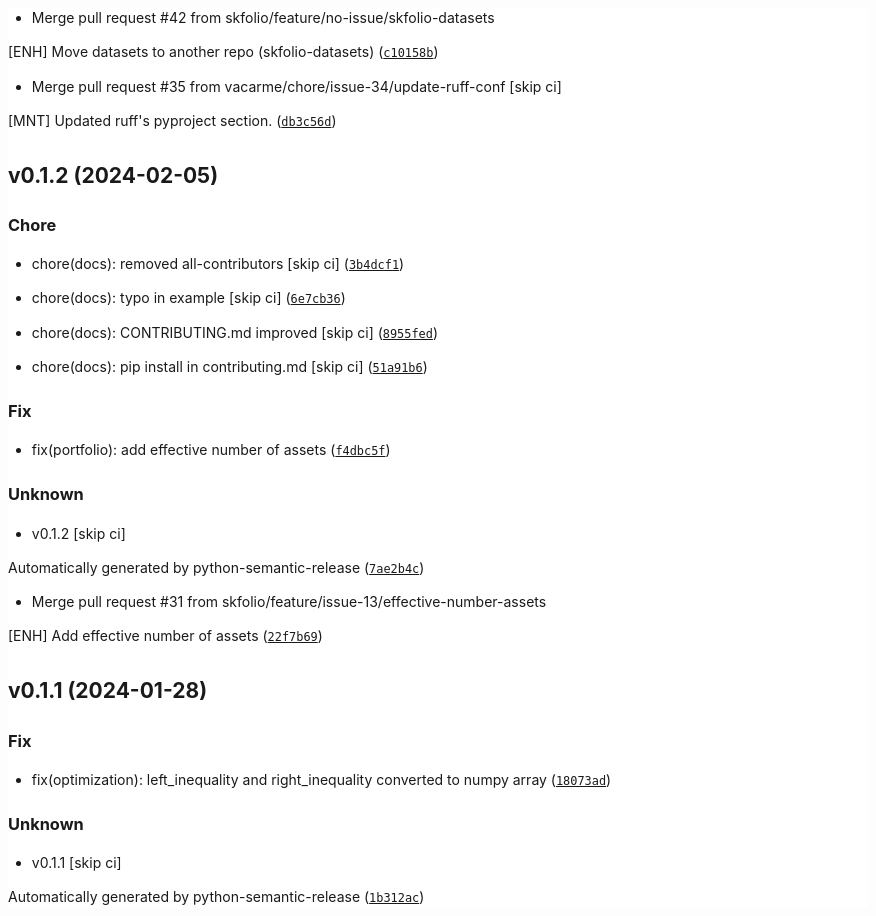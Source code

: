 * Merge pull request #42 from skfolio/feature/no-issue/skfolio-datasets

[ENH] Move datasets to another repo (skfolio-datasets) ([`c10158b`](https://github.com/skfolio/skfolio/commit/c10158bc4d28b80773641b34a7aa960172585fa9))

* Merge pull request #35 from vacarme/chore/issue-34/update-ruff-conf [skip ci]

[MNT] Updated ruff&#39;s pyproject section. ([`db3c56d`](https://github.com/skfolio/skfolio/commit/db3c56df5acd1852581b6ae7349b5c806ca9838c))

## v0.1.2 (2024-02-05)

### Chore

* chore(docs): removed all-contributors [skip ci] ([`3b4dcf1`](https://github.com/skfolio/skfolio/commit/3b4dcf10f54b0d6df49b85d5b3931457a724a395))

* chore(docs): typo in example [skip ci] ([`6e7cb36`](https://github.com/skfolio/skfolio/commit/6e7cb3613323eefef68865c62db3e5d19c70fc4e))

* chore(docs): CONTRIBUTING.md improved [skip ci] ([`8955fed`](https://github.com/skfolio/skfolio/commit/8955fedc2a293066922c5e40029080a59d852e81))

* chore(docs): pip install in contributing.md [skip ci] ([`51a91b6`](https://github.com/skfolio/skfolio/commit/51a91b6a70bf28f4207e0333e44ad48f36a822a0))

### Fix

* fix(portfolio): add effective number of assets ([`f4dbc5f`](https://github.com/skfolio/skfolio/commit/f4dbc5f6c904a14d6244a7c389cadfc28ba344ea))

### Unknown

* v0.1.2 [skip ci]

Automatically generated by python-semantic-release ([`7ae2b4c`](https://github.com/skfolio/skfolio/commit/7ae2b4c81e44ec006bd99bf8f68b31b98a31a1d2))

* Merge pull request #31 from skfolio/feature/issue-13/effective-number-assets

[ENH] Add effective number of assets ([`22f7b69`](https://github.com/skfolio/skfolio/commit/22f7b6933dd6014fee725769d202c68018505c9c))

## v0.1.1 (2024-01-28)

### Fix

* fix(optimization): left_inequality and right_inequality converted to numpy array ([`18073ad`](https://github.com/skfolio/skfolio/commit/18073adeba18a455a4cdd163c84e9833432dc890))

### Unknown

* v0.1.1 [skip ci]

Automatically generated by python-semantic-release ([`1b312ac`](https://github.com/skfolio/skfolio/commit/1b312ac8180434a2df1d1e415b7f1be75ce43b02))
